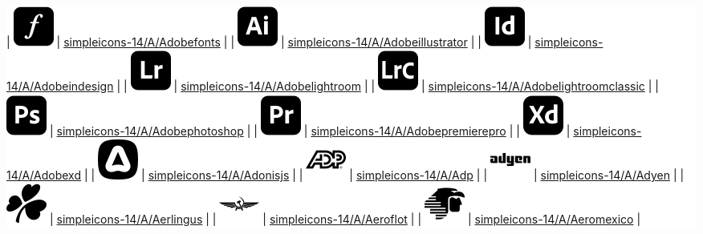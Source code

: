 | ![illustration of simpleicons-14/A/Adobefonts](../../simpleicons-14/A/Adobefonts.png) | [simpleicons-14/A/Adobefonts](../../simpleicons-14/A/Adobefonts.md) |
| ![illustration of simpleicons-14/A/Adobeillustrator](../../simpleicons-14/A/Adobeillustrator.png) | [simpleicons-14/A/Adobeillustrator](../../simpleicons-14/A/Adobeillustrator.md) |
| ![illustration of simpleicons-14/A/Adobeindesign](../../simpleicons-14/A/Adobeindesign.png) | [simpleicons-14/A/Adobeindesign](../../simpleicons-14/A/Adobeindesign.md) |
| ![illustration of simpleicons-14/A/Adobelightroom](../../simpleicons-14/A/Adobelightroom.png) | [simpleicons-14/A/Adobelightroom](../../simpleicons-14/A/Adobelightroom.md) |
| ![illustration of simpleicons-14/A/Adobelightroomclassic](../../simpleicons-14/A/Adobelightroomclassic.png) | [simpleicons-14/A/Adobelightroomclassic](../../simpleicons-14/A/Adobelightroomclassic.md) |
| ![illustration of simpleicons-14/A/Adobephotoshop](../../simpleicons-14/A/Adobephotoshop.png) | [simpleicons-14/A/Adobephotoshop](../../simpleicons-14/A/Adobephotoshop.md) |
| ![illustration of simpleicons-14/A/Adobepremierepro](../../simpleicons-14/A/Adobepremierepro.png) | [simpleicons-14/A/Adobepremierepro](../../simpleicons-14/A/Adobepremierepro.md) |
| ![illustration of simpleicons-14/A/Adobexd](../../simpleicons-14/A/Adobexd.png) | [simpleicons-14/A/Adobexd](../../simpleicons-14/A/Adobexd.md) |
| ![illustration of simpleicons-14/A/Adonisjs](../../simpleicons-14/A/Adonisjs.png) | [simpleicons-14/A/Adonisjs](../../simpleicons-14/A/Adonisjs.md) |
| ![illustration of simpleicons-14/A/Adp](../../simpleicons-14/A/Adp.png) | [simpleicons-14/A/Adp](../../simpleicons-14/A/Adp.md) |
| ![illustration of simpleicons-14/A/Adyen](../../simpleicons-14/A/Adyen.png) | [simpleicons-14/A/Adyen](../../simpleicons-14/A/Adyen.md) |
| ![illustration of simpleicons-14/A/Aerlingus](../../simpleicons-14/A/Aerlingus.png) | [simpleicons-14/A/Aerlingus](../../simpleicons-14/A/Aerlingus.md) |
| ![illustration of simpleicons-14/A/Aeroflot](../../simpleicons-14/A/Aeroflot.png) | [simpleicons-14/A/Aeroflot](../../simpleicons-14/A/Aeroflot.md) |
| ![illustration of simpleicons-14/A/Aeromexico](../../simpleicons-14/A/Aeromexico.png) | [simpleicons-14/A/Aeromexico](../../simpleicons-14/A/Aeromexico.md) |